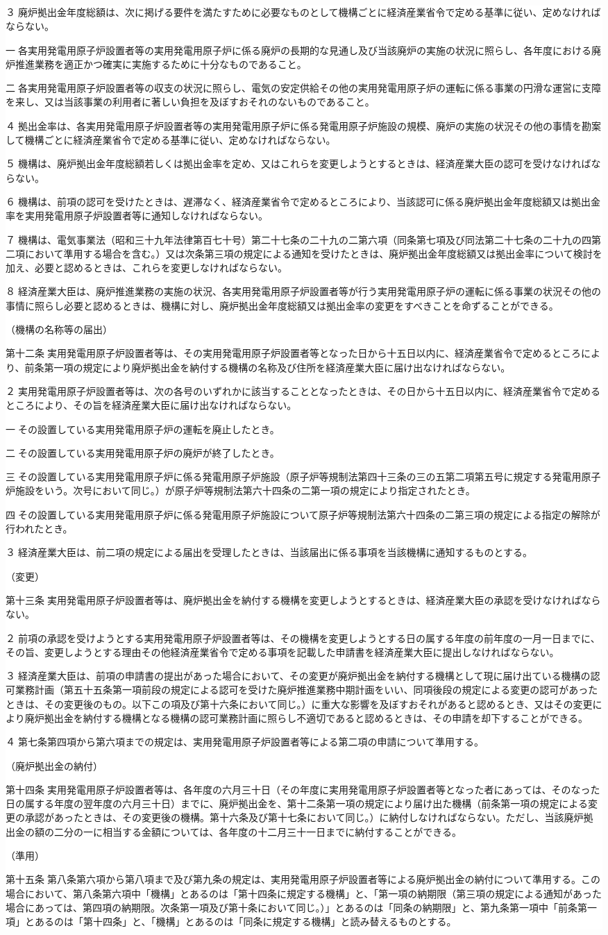 ３ 廃炉拠出金年度総額は、次に掲げる要件を満たすために必要なものとして機構ごとに経済産業省令で定める基準に従い、定めなければならない。

一 各実用発電用原子炉設置者等の実用発電用原子炉に係る廃炉の長期的な見通し及び当該廃炉の実施の状況に照らし、各年度における廃炉推進業務を適正かつ確実に実施するために十分なものであること。

二 各実用発電用原子炉設置者等の収支の状況に照らし、電気の安定供給その他の実用発電用原子炉の運転に係る事業の円滑な運営に支障を来し、又は当該事業の利用者に著しい負担を及ぼすおそれのないものであること。

４ 拠出金率は、各実用発電用原子炉設置者等の実用発電用原子炉に係る発電用原子炉施設の規模、廃炉の実施の状況その他の事情を勘案して機構ごとに経済産業省令で定める基準に従い、定めなければならない。

５ 機構は、廃炉拠出金年度総額若しくは拠出金率を定め、又はこれらを変更しようとするときは、経済産業大臣の認可を受けなければならない。

６ 機構は、前項の認可を受けたときは、遅滞なく、経済産業省令で定めるところにより、当該認可に係る廃炉拠出金年度総額又は拠出金率を実用発電用原子炉設置者等に通知しなければならない。

７ 機構は、電気事業法（昭和三十九年法律第百七十号）第二十七条の二十九の二第六項（同条第七項及び同法第二十七条の二十九の四第二項において準用する場合を含む。）又は次条第三項の規定による通知を受けたときは、廃炉拠出金年度総額又は拠出金率について検討を加え、必要と認めるときは、これらを変更しなければならない。

８ 経済産業大臣は、廃炉推進業務の実施の状況、各実用発電用原子炉設置者等が行う実用発電用原子炉の運転に係る事業の状況その他の事情に照らし必要と認めるときは、機構に対し、廃炉拠出金年度総額又は拠出金率の変更をすべきことを命ずることができる。

（機構の名称等の届出）

第十二条 実用発電用原子炉設置者等は、その実用発電用原子炉設置者等となった日から十五日以内に、経済産業省令で定めるところにより、前条第一項の規定により廃炉拠出金を納付する機構の名称及び住所を経済産業大臣に届け出なければならない。

２ 実用発電用原子炉設置者等は、次の各号のいずれかに該当することとなったときは、その日から十五日以内に、経済産業省令で定めるところにより、その旨を経済産業大臣に届け出なければならない。

一 その設置している実用発電用原子炉の運転を廃止したとき。

二 その設置している実用発電用原子炉の廃炉が終了したとき。

三 その設置している実用発電用原子炉に係る発電用原子炉施設（原子炉等規制法第四十三条の三の五第二項第五号に規定する発電用原子炉施設をいう。次号において同じ。）が原子炉等規制法第六十四条の二第一項の規定により指定されたとき。

四 その設置している実用発電用原子炉に係る発電用原子炉施設について原子炉等規制法第六十四条の二第三項の規定による指定の解除が行われたとき。

３ 経済産業大臣は、前二項の規定による届出を受理したときは、当該届出に係る事項を当該機構に通知するものとする。

（変更）

第十三条 実用発電用原子炉設置者等は、廃炉拠出金を納付する機構を変更しようとするときは、経済産業大臣の承認を受けなければならない。

２ 前項の承認を受けようとする実用発電用原子炉設置者等は、その機構を変更しようとする日の属する年度の前年度の一月一日までに、その旨、変更しようとする理由その他経済産業省令で定める事項を記載した申請書を経済産業大臣に提出しなければならない。

３ 経済産業大臣は、前項の申請書の提出があった場合において、その変更が廃炉拠出金を納付する機構として現に届け出ている機構の認可業務計画（第五十五条第一項前段の規定による認可を受けた廃炉推進業務中期計画をいい、同項後段の規定による変更の認可があったときは、その変更後のもの。以下この項及び第十六条において同じ。）に重大な影響を及ぼすおそれがあると認めるとき、又はその変更により廃炉拠出金を納付する機構となる機構の認可業務計画に照らし不適切であると認めるときは、その申請を却下することができる。

４ 第七条第四項から第六項までの規定は、実用発電用原子炉設置者等による第二項の申請について準用する。

（廃炉拠出金の納付）

第十四条 実用発電用原子炉設置者等は、各年度の六月三十日（その年度に実用発電用原子炉設置者等となった者にあっては、そのなった日の属する年度の翌年度の六月三十日）までに、廃炉拠出金を、第十二条第一項の規定により届け出た機構（前条第一項の規定による変更の承認があったときは、その変更後の機構。第十六条及び第十七条において同じ。）に納付しなければならない。ただし、当該廃炉拠出金の額の二分の一に相当する金額については、各年度の十二月三十一日までに納付することができる。

（準用）

第十五条 第八条第六項から第八項まで及び第九条の規定は、実用発電用原子炉設置者等による廃炉拠出金の納付について準用する。この場合において、第八条第六項中「機構」とあるのは「第十四条に規定する機構」と、「第一項の納期限（第三項の規定による通知があった場合にあっては、第四項の納期限。次条第一項及び第十条において同じ。）」とあるのは「同条の納期限」と、第九条第一項中「前条第一項」とあるのは「第十四条」と、「機構」とあるのは「同条に規定する機構」と読み替えるものとする。
